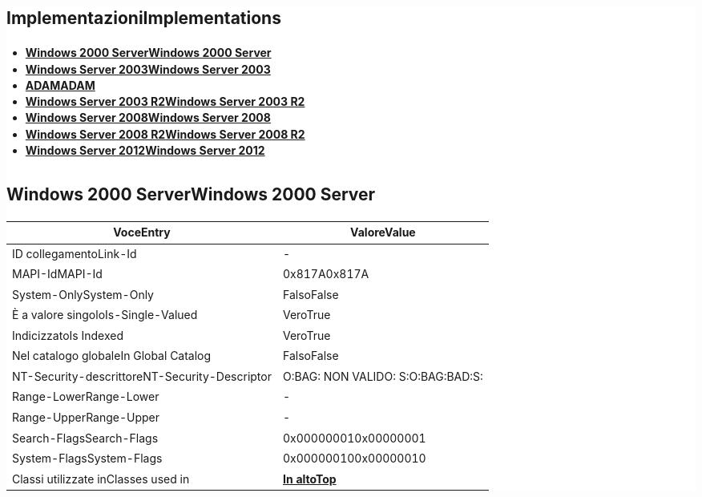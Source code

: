 

## <a name="implementations"></a><span data-ttu-id="fa7f9-123">Implementazioni</span><span class="sxs-lookup"><span data-stu-id="fa7f9-123">Implementations</span></span>

-   [<span data-ttu-id="fa7f9-124">**Windows 2000 Server**</span><span class="sxs-lookup"><span data-stu-id="fa7f9-124">**Windows 2000 Server**</span></span>](#windows-2000-server)
-   [<span data-ttu-id="fa7f9-125">**Windows Server 2003**</span><span class="sxs-lookup"><span data-stu-id="fa7f9-125">**Windows Server 2003**</span></span>](#windows-server-2003)
-   [<span data-ttu-id="fa7f9-126">**ADAM**</span><span class="sxs-lookup"><span data-stu-id="fa7f9-126">**ADAM**</span></span>](#adam)
-   [<span data-ttu-id="fa7f9-127">**Windows Server 2003 R2**</span><span class="sxs-lookup"><span data-stu-id="fa7f9-127">**Windows Server 2003 R2**</span></span>](#windows-server-2003-r2)
-   [<span data-ttu-id="fa7f9-128">**Windows Server 2008**</span><span class="sxs-lookup"><span data-stu-id="fa7f9-128">**Windows Server 2008**</span></span>](#windows-server-2008)
-   [<span data-ttu-id="fa7f9-129">**Windows Server 2008 R2**</span><span class="sxs-lookup"><span data-stu-id="fa7f9-129">**Windows Server 2008 R2**</span></span>](#windows-server-2008-r2)
-   [<span data-ttu-id="fa7f9-130">**Windows Server 2012**</span><span class="sxs-lookup"><span data-stu-id="fa7f9-130">**Windows Server 2012**</span></span>](#windows-server-2012)

## <a name="windows-2000-server"></a><span data-ttu-id="fa7f9-131">Windows 2000 Server</span><span class="sxs-lookup"><span data-stu-id="fa7f9-131">Windows 2000 Server</span></span>



| <span data-ttu-id="fa7f9-132">Voce</span><span class="sxs-lookup"><span data-stu-id="fa7f9-132">Entry</span></span> | <span data-ttu-id="fa7f9-133">Valore</span><span class="sxs-lookup"><span data-stu-id="fa7f9-133">Value</span></span> |
|------------------------|---------------------------------|
| <span data-ttu-id="fa7f9-134">ID collegamento</span><span class="sxs-lookup"><span data-stu-id="fa7f9-134">Link-Id</span></span>                | \-                              |
| <span data-ttu-id="fa7f9-135">MAPI-Id</span><span class="sxs-lookup"><span data-stu-id="fa7f9-135">MAPI-Id</span></span>                | <span data-ttu-id="fa7f9-136">0x817A</span><span class="sxs-lookup"><span data-stu-id="fa7f9-136">0x817A</span></span>                          |
| <span data-ttu-id="fa7f9-137">System-Only</span><span class="sxs-lookup"><span data-stu-id="fa7f9-137">System-Only</span></span>            | <span data-ttu-id="fa7f9-138">Falso</span><span class="sxs-lookup"><span data-stu-id="fa7f9-138">False</span></span>                           |
| <span data-ttu-id="fa7f9-139">È a valore singolo</span><span class="sxs-lookup"><span data-stu-id="fa7f9-139">Is-Single-Valued</span></span>       | <span data-ttu-id="fa7f9-140">Vero</span><span class="sxs-lookup"><span data-stu-id="fa7f9-140">True</span></span>                            |
| <span data-ttu-id="fa7f9-141">Indicizzato</span><span class="sxs-lookup"><span data-stu-id="fa7f9-141">Is Indexed</span></span>             | <span data-ttu-id="fa7f9-142">Vero</span><span class="sxs-lookup"><span data-stu-id="fa7f9-142">True</span></span>                            |
| <span data-ttu-id="fa7f9-143">Nel catalogo globale</span><span class="sxs-lookup"><span data-stu-id="fa7f9-143">In Global Catalog</span></span>      | <span data-ttu-id="fa7f9-144">Falso</span><span class="sxs-lookup"><span data-stu-id="fa7f9-144">False</span></span>                           |
| <span data-ttu-id="fa7f9-145">NT-Security-descrittore</span><span class="sxs-lookup"><span data-stu-id="fa7f9-145">NT-Security-Descriptor</span></span> | <span data-ttu-id="fa7f9-146">O:BAG: NON VALIDO: S:</span><span class="sxs-lookup"><span data-stu-id="fa7f9-146">O:BAG:BAD:S:</span></span>                    |
| <span data-ttu-id="fa7f9-147">Range-Lower</span><span class="sxs-lookup"><span data-stu-id="fa7f9-147">Range-Lower</span></span>            | \-                              |
| <span data-ttu-id="fa7f9-148">Range-Upper</span><span class="sxs-lookup"><span data-stu-id="fa7f9-148">Range-Upper</span></span>            | \-                              |
| <span data-ttu-id="fa7f9-149">Search-Flags</span><span class="sxs-lookup"><span data-stu-id="fa7f9-149">Search-Flags</span></span>           | <span data-ttu-id="fa7f9-150">0x00000001</span><span class="sxs-lookup"><span data-stu-id="fa7f9-150">0x00000001</span></span>                      |
| <span data-ttu-id="fa7f9-151">System-Flags</span><span class="sxs-lookup"><span data-stu-id="fa7f9-151">System-Flags</span></span>           | <span data-ttu-id="fa7f9-152">0x00000010</span><span class="sxs-lookup"><span data-stu-id="fa7f9-152">0x00000010</span></span>                      |
| <span data-ttu-id="fa7f9-153">Classi utilizzate in</span><span class="sxs-lookup"><span data-stu-id="fa7f9-153">Classes used in</span></span>        | [<span data-ttu-id="fa7f9-154">**In alto**</span><span class="sxs-lookup"><span data-stu-id="fa7f9-154">**Top**</span></span>](c-top.md)<br/> |


